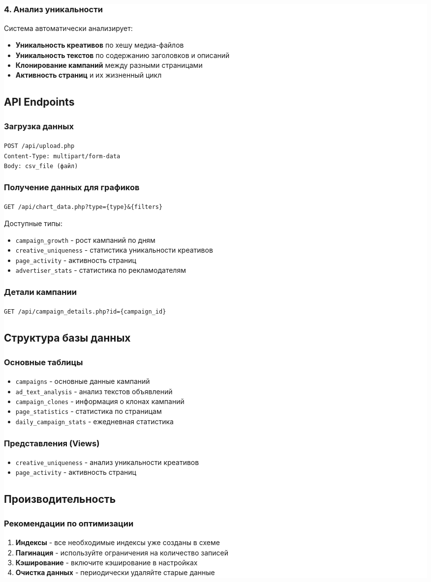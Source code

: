 ### 4. Анализ уникальности
Система автоматически анализирует:
- **Уникальность креативов** по хешу медиа-файлов
- **Уникальность текстов** по содержанию заголовков и описаний
- **Клонирование кампаний** между разными страницами
- **Активность страниц** и их жизненный цикл

## API Endpoints

### Загрузка данных
```
POST /api/upload.php
Content-Type: multipart/form-data
Body: csv_file (файл)
```

### Получение данных для графиков
```
GET /api/chart_data.php?type={type}&{filters}
```

Доступные типы:
- `campaign_growth` - рост кампаний по дням
- `creative_uniqueness` - статистика уникальности креативов
- `page_activity` - активность страниц
- `advertiser_stats` - статистика по рекламодателям

### Детали кампании
```
GET /api/campaign_details.php?id={campaign_id}
```

## Структура базы данных

### Основные таблицы
- `campaigns` - основные данные кампаний
- `ad_text_analysis` - анализ текстов объявлений
- `campaign_clones` - информация о клонах кампаний
- `page_statistics` - статистика по страницам
- `daily_campaign_stats` - ежедневная статистика

### Представления (Views)
- `creative_uniqueness` - анализ уникальности креативов
- `page_activity` - активность страниц

## Производительность

### Рекомендации по оптимизации
1. **Индексы** - все необходимые индексы уже созданы в схеме
2. **Пагинация** - используйте ограничения на количество записей
3. **Кэширование** - включите кэширование в настройках
4. **Очистка данных** - периодически удаляйте старые данные
